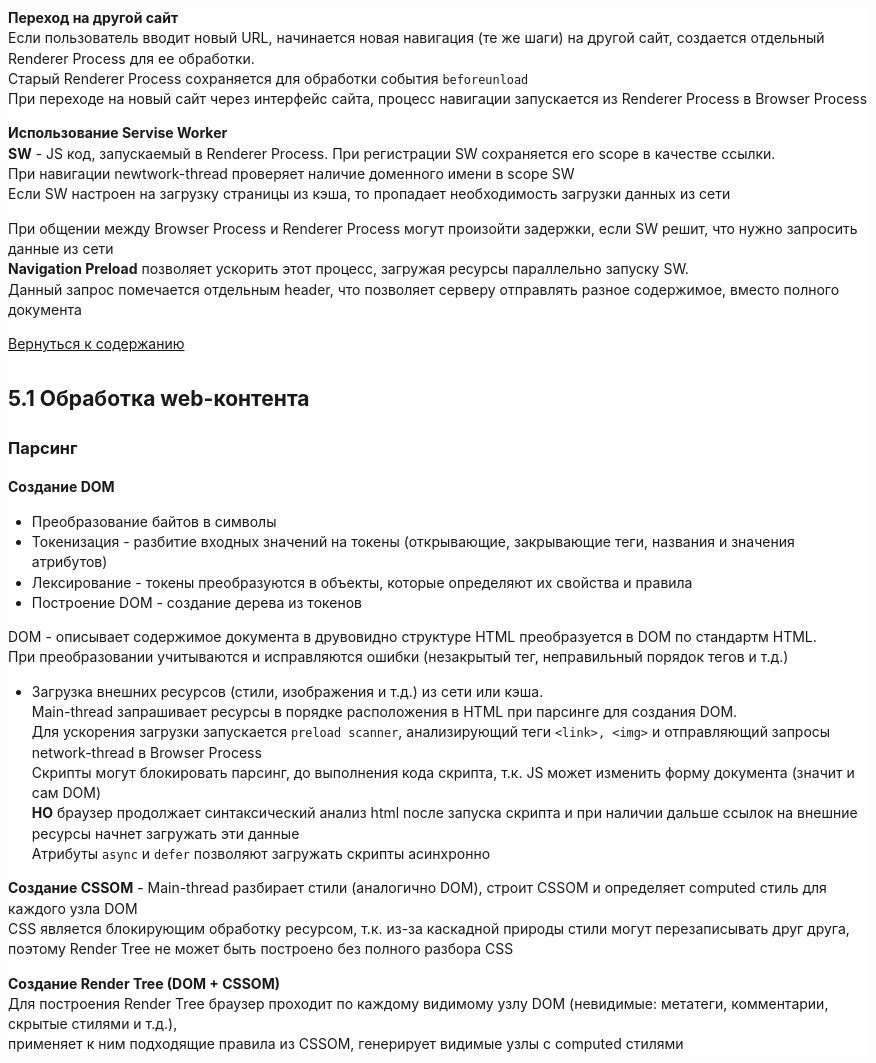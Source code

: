 
**Переход на другой сайт**  
Если пользователь вводит новый URL, начинается новая навигация (те же шаги) на другой сайт, создается отдельный Renderer Process для ее обработки.  
Старый Renderer Process сохраняется для обработки события `beforeunload`  
При переходе на новый сайт через интерфейс сайта, процесс навигации запускается из Renderer Process в Browser Process  

**Использование Servise Worker**  
**SW** - JS код, запускаемый в Renderer Process. При регистрации SW сохраняется его scope в качестве ссылки.  
При навигации newtwork-thread проверяет наличие доменного имени в scope SW  
Если SW настроен на загрузку страницы из кэша, то пропадает необходимость загрузки данных из сети  

При общении между Browser Process и Renderer Process могут произойти задержки, если SW решит, что нужно запросить данные из сети  
**Navigation Preload** позволяет ускорить этот процесс, загружая ресурсы параллельно запуску SW.  
Данный запрос помечается отдельным header, что позволяет серверу отправлять разное содержимое, вместо полного документа  

[Вернуться к содержанию](#содержание)

## 5.1 Обработка web-контента

### Парсинг

**Создание DOM**  
* Преобразование байтов в символы
* Токенизация - разбитие входных значений на токены (открывающие, закрывающие теги, названия и значения атрибутов)
* Лексирование - токены преобразуются в объекты, которые определяют их свойства и правила
* Построение DOM - создание дерева из токенов  

DOM - описывает содержимое документа в друвовидно структуре 
HTML преобразуется в DOM по стандартм HTML.  
При преобразовании учитываются и исправляются ошибки (незакрытый тег, неправильный порядок тегов и т.д.)  
* Загрузка внешних ресурсов (стили, изображения и т.д.) из сети или кэша.  
Main-thread запрашивает ресурсы в порядке расположения в HTML при парсинге для создания DOM.  
Для ускорения загрузки запускается `preload scanner`, анализирующий теги `<link>, <img>` и отправляющий запросы network-thread в Browser Process  
Скрипты могут блокировать парсинг, до выполнения кода скрипта, т.к. JS может изменить форму документа (значит и сам DOM)  
**НО** браузер продолжает синтаксический анализ html после запуска скрипта и при наличии дальше ссылок на внешние ресурсы начнет загружать эти данные  
Атрибуты `async` и `defer` позволяют загружать скрипты асинхронно

**Создание CSSOM** - Main-thread разбирает стили (аналогично DOM), строит CSSOM и определяет computed стиль для каждого узла DOM  
CSS является блокирующим обработку ресурсом, т.к. из-за каскадной природы стили могут перезаписывать друг друга,   
поэтому Render Tree не может быть построено без полного разбора CSS   

**Создание Render Tree (DOM + CSSOM)**  
Для построения Render Tree браузер проходит по каждому видимому узлу DOM (невидимые: метатеги, комментарии, скрытые стилями и т.д.),  
применяет к ним подходящие правила из CSSOM, генерирует видимые узлы с computed стилями  
